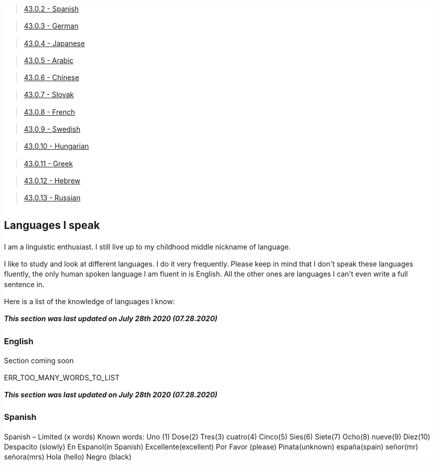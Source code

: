 > [43.0.2 - Spanish](#Spanish)

> [43.0.3 - German](#German)

> [43.0.4 - Japanese](#Japanese)

> [43.0.5 - Arabic](#Arabic)

> [43.0.6 - Chinese](#Chinese)

> [43.0.7 - Slovak](#Slovak)

> [43.0.8 - French](#French)

> [43.0.9 - Swedish](#Swedish)

> [43.0.10 - Hungarian](#Hungarian)

> [43.0.11 - Greek](#Greek)

> [43.0.12 - Hebrew](#Hebrew)

> [43.0.13 - Russian](#Russian)


## Languages I speak

I am a linguistic enthusiast. I still live up to my childhood middle nickname of language.

I like to study and look at different languages. I do it very frequently. Please keep in mind that I don't speak these languages fluently, the only human spoken language I am fluent in is English. All the other ones are languages I can't even write a full sentence in.

Here is a list of the knowledge of languages I know:

***This section was last updated on July 28th 2020 (07.28.2020)***

### English

Section coming soon

ERR_TOO_MANY_WORDS_TO_LIST

***This section was last updated on July 28th 2020 (07.28.2020)***

### Spanish

Spanish – Limited (x words)
Known words:
Uno (1)
Dose(2)
Tres(3)
cuatro(4)
Cinco(5)
Sies(6)
Siete(7)
Ocho(8)
nueve(9)
Diez(10)
Despacito (slowly)
En Espanol(in Spanish)
Excellente(excellent)
Por Favor (please)
Pinata(unknown)
españa(spain)
señor(mr)
señora(mrs)
Hola (hello)
Negro (black)
